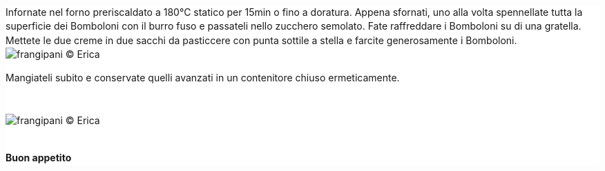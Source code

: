 Infornate nel forno preriscaldato a 180°C statico per 15min o fino a doratura. Appena sfornati, uno alla volta spennellate tutta la superficie dei Bomboloni con il burro fuso e passateli nello zucchero semolato. Fate raffreddare i Bomboloni su di una gratella. Mettete le due creme in due sacchi da pasticcere con punta sottile a stella e farcite generosamente i Bomboloni. 
![](../2021-02-03-mini-bomboloni-al-forno-farciti/bomboloni.jpeg "frangipani © Erica")

Mangiateli subito e conservate quelli avanzati in un contenitore chiuso ermeticamente.
<p>
  <div style="width: 100%; margin-bottom: 0">
    <img style="float: left; width: 49%; margin-right: 1%" src="../2021-02-03-mini-bomboloni-al-forno-farciti/risultato1.jpeg" alt="" title="frangipani © Erica" />
    <img style="float: left; width: 49%; margin-left: 1%" src="../2021-02-03-mini-bomboloni-al-forno-farciti/risultato2.jpeg" alt="" title="frangipani © Erica" />
    <div style="clear: both"></div>
  </div>
</p>

<p>
  <div style="width: 100%; margin-bottom: 0">
    <img style="float: left; width: 49%; margin-right: 1%" src="../2021-02-03-mini-bomboloni-al-forno-farciti/risultato3.jpeg" alt="" title="frangipani © Erica" />
    <img style="float: left; width: 49%; margin-left: 1%" src="../2021-02-03-mini-bomboloni-al-forno-farciti/risultato4.jpeg" alt="" title="frangipani © Erica" />
    <div style="clear: both"></div>
  </div>
</p>

![](../2021-02-03-mini-bomboloni-al-forno-farciti/risultato5.jpeg "frangipani © Erica")

<p>
  <div style="width: 100%; margin-bottom: 0">
    <img style="float: left; width: 49%; margin-right: 1%" src="../2021-02-03-mini-bomboloni-al-forno-farciti/risultato6.jpeg" alt="" title="frangipani © Erica" />
    <img style="float: left; width: 49%; margin-left: 1%" src="../2021-02-03-mini-bomboloni-al-forno-farciti/risultato7.jpeg" alt="" title="frangipani © Erica" />
    <div style="clear: both"></div>
  </div>
</p>

<h4>Buon appetito
  <font color="red">
    <i class="fa-regular fa-face-smile"></i>
  </font>
</h4>